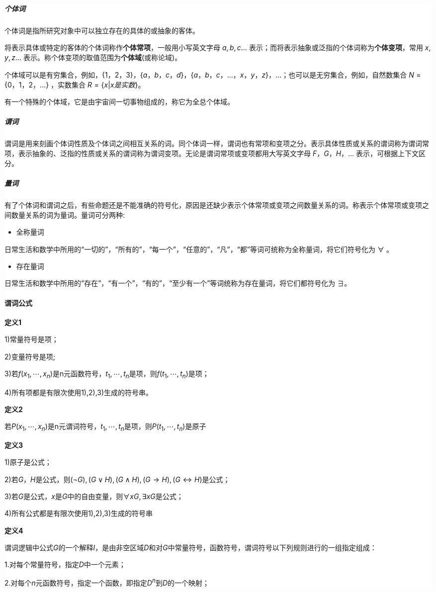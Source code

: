 ##### 个体词

个体词是指所研究对象中可以独立存在的具体的或抽象的客体。

将表示具体或特定的客体的个体词称作**个体常项**，一般用小写英文字母 $a, b, c…$ 表示；而将表示抽象或泛指的个体词称为**个体变项**，常用 $x, y, z…$ 表示。称个体变项的取值范围为**个体域**(或称论域)。

个体域可以是有穷集合，例如，$\{1，2，3\}，\{a，b，c，d\}，\{a，b，c，…，x，y，z\}，…$；也可以是无穷集合，例如，自然数集合 $N=\{0，1，2，…\}$ ，实数集合 $R=\{x|x是实数\}$。

有一个特殊的个体域，它是由宇宙间一切事物组成的，称它为全总个体域。

##### 谓词

谓词是用来刻画个体词性质及个体词之间相互关系的词。同个体词一样，谓词也有常项和变项之分。表示具体性质或关系的谓词称为谓词常项，表示抽象的、泛指的性质或关系的谓词称为谓词变项。无论是谓词常项或变项都用大写英文字母 $F，G，H，…$ 表示，可根据上下文区分。

##### 量词

有了个体词和谓词之后，有些命题还是不能准确的符号化，原因是还缺少表示个体常项或变项之间数量关系的词。称表示个体常项或变项之间数量关系的词为量词。量词可分两种:

- 全称量词 

日常生活和数学中所用的“一切的”，“所有的”，“每一个”，“任意的”，“凡”，“都”等词可统称为全称量词，将它们符号化为 $\forall$ 。

- 存在量词

日常生活和数学中所用的“存在”，“有一个”，“有的”，“至少有一个”等词统称为存在量词，将它们都符号化为 $\exists$。

#### 谓词公式

**定义1** 

1)常量符号是项；

2)变量符号是项;

3)若$f(x_1,⋯,x_n)$是n元函数符号，$t_1,⋯,t_n$是项，则$f(t_1,⋯,t_n)$是项；

4)所有项都是有限次使用1),2),3)生成的符号串。

**定义2**

若$P(x_1,⋯,x_n)$是n元谓词符号，$t_1,⋯,t_n$是项，则$P(t_1,⋯,t_n)$是原子

**定义3**

1)原子是公式；

2)若$G，H$是公式，则$(¬G),(G∨H),(G∧H),(G→H),(G↔H)$是公式；

3)若$G$是公式，$x$是$G$中的自由变量，则$∀xG,∃xG$是公式；

4)所有公式都是有限次使用1),2),3)生成的符号串

**定义4**

谓词逻辑中公式$G$的一个解释$I$，是由非空区域$D$和对$G$中常量符号，函数符号，谓词符号以下列规则进行的一组指定组成：

1.对每个常量符号，指定$D$中一个元素；

2.对每个$n$元函数符号，指定一个函数，即指定$D^n$到$D$的一个映射；
